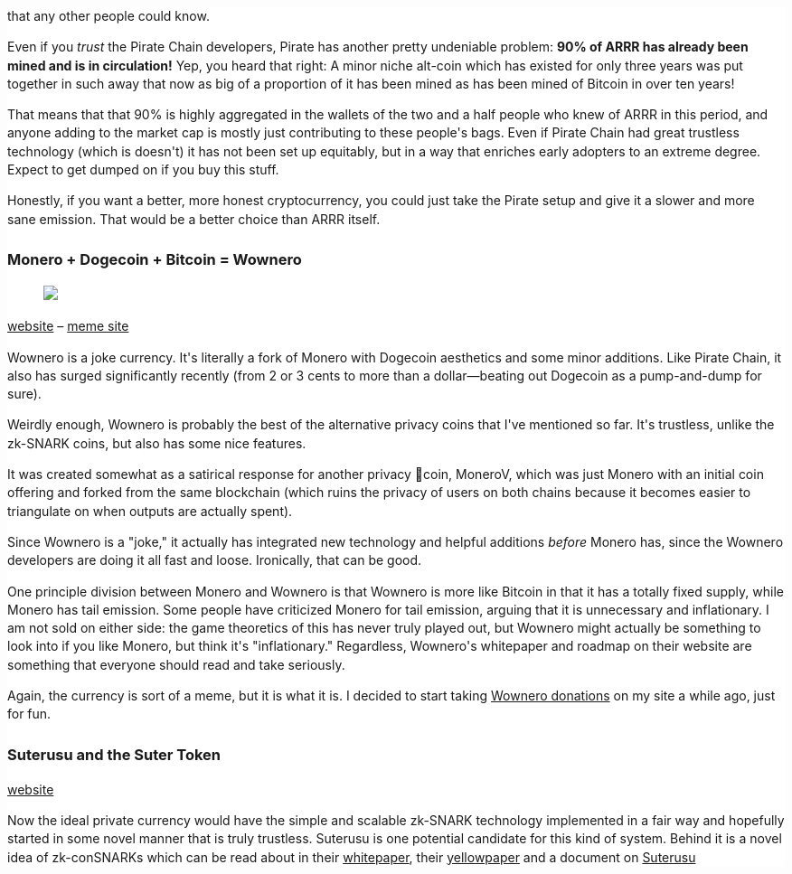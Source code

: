 that any other people could know.</p>
<p>Even if you <em>trust</em> the Pirate Chain developers, Pirate has another
pretty undeniable problem: <strong>90% of ARRR has already been mined and is
in circulation!</strong> Yep, you heard that right: A minor niche alt-coin
which has existed for only three years was put together in such away
that now as big of a proportion of it has been mined as has been mined
of Bitcoin in over ten years!</p>
<p>That means that that 90% is highly aggregated in the wallets of the two
and a half people who knew of ARRR in this period, and anyone adding to
the market cap is mostly just contributing to these people's bags. Even
if Pirate Chain had great trustless technology (which is doesn't) it
has not been set up equitably, but in a way that enriches early adopters
to an extreme degree. Expect to get dumped on if you buy this stuff.</p>
<p>Honestly, if you want a better, more honest cryptocurrency, you could
just take the Pirate setup and give it a slower and more sane emission.
That would be a better choice than ARRR itself.</p>
<h3 id="monero--dogecoin--bitcoin--wownero">Monero + Dogecoin + Bitcoin = Wownero</h3>

<figure class="resright"><img src="https://lukesmith.xyz/pix/nowow.jpg" /></figure>

<p><a href="https://wownero.org">website</a> &ndash; <a href="https://suchwow.xyz">meme site</a></p>
<p>Wownero is a joke currency. It's literally a fork of Monero with
Dogecoin aesthetics and some minor additions. Like Pirate Chain, it also
has surged significantly recently (from 2 or 3 cents to more than a
dollar&mdash;beating out Dogecoin as a pump-and-dump for sure).</p>
<p>Weirdly enough, Wownero is probably the best of the alternative privacy
coins that I've mentioned so far. It's trustless, unlike the zk-SNARK
coins, but also has some nice features.</p>
<p>It was created somewhat as a satirical response for another privacy
💩coin, MoneroV, which was just Monero with an initial coin offering and
forked from the same blockchain (which ruins the privacy of users on
both chains because it becomes easier to triangulate on when outputs are
actually spent).</p>
<p>Since Wownero is a &quot;joke,&quot; it actually has integrated new technology
and helpful additions <em>before</em> Monero has, since the Wownero developers
are doing it all fast and loose. Ironically, that can be good.</p>
<p>One principle division between Monero and Wownero is that Wownero is
more like Bitcoin in that it has a totally fixed supply, while Monero
has tail emission. Some people have criticized Monero for tail emission,
arguing that it is unnecessary and inflationary. I am not sold on either
side: the game theoretics of this has never truly played out, but
Wownero might actually be something to look into if you like Monero, but
think it's &quot;inflationary.&quot; Regardless, Wownero's whitepaper and
roadmap on their website are something that everyone should read and
take seriously.</p>
<p>Again, the currency is sort of a meme, but it is what it is. I decided
to start taking <a href="https://lukesmith.xyz/crypto.html">Wownero donations</a> on my site a while
ago, just for fun.</p>
<h3 id="suterusu-and-the-suter-token">Suterusu and the Suter Token</h3>
<p><a href="https://suterusu.io/">website</a></p>
<p>Now the ideal private currency would have the simple and scalable
zk-SNARK technology implemented in a fair way and hopefully started in
some novel manner that is truly trustless. Suterusu is one potential
candidate for this kind of system. Behind it is a novel idea of
zk-conSNARKs which can be read about in their
<a href="https://github.com/suterusu-team/suterusu-documents/raw/master/Suterusu_whitepaper.pdf">whitepaper</a>,
their
<a href="https://github.com/suterusu-team/suterusu-documents/raw/master/Suterusu_yellowpaper%20V%200.2.pdf">yellowpaper</a>
and a document on <a href="https://github.com/suterusu-team/suterusu-documents/raw/master/Suterusu_architecture.pdf">Suterusu